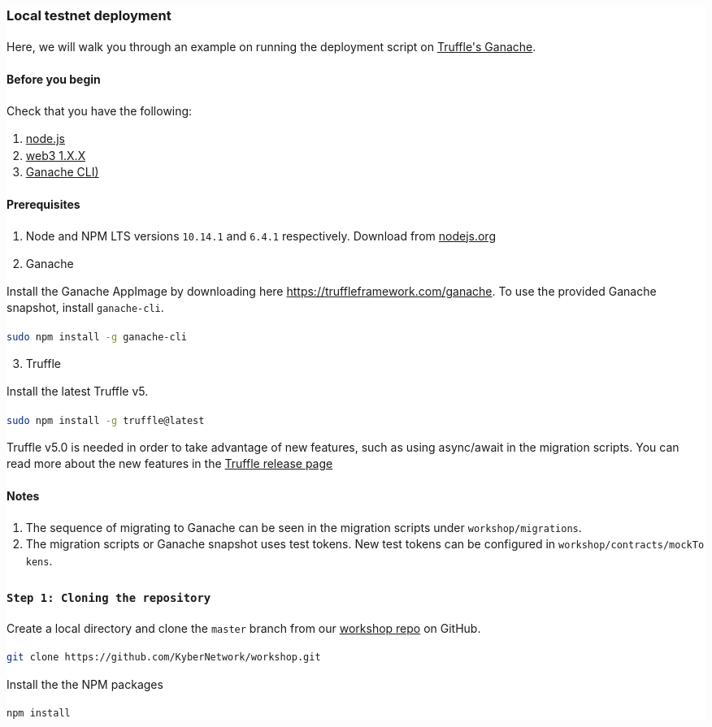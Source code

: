 
### Local testnet deployment
Here, we will walk you through an example on running the deployment script on [Truffle's Ganache](https://truffleframework.com/ganache).

#### Before you begin
Check that you have the following:
1. [node.js](https://nodejs.org/en/download/)
2. [web3 1.X.X](https://www.npmjs.com/package/web3)
3. [Ganache CLI)](https://github.com/trufflesuite/ganache-cli)

#### Prerequisites

1. Node and NPM LTS versions `10.14.1` and `6.4.1` respectively. Download from [nodejs.org](https://nodejs.org/en/download/)

2. Ganache

Install the Ganache AppImage by downloading here https://truffleframework.com/ganache.
To use the provided Ganache snapshot, install `ganache-cli`.

```sh
sudo npm install -g ganache-cli
```

3. Truffle

Install the latest Truffle v5.

```sh
sudo npm install -g truffle@latest
```

Truffle v5.0 is needed in order to take advantage of new features, such as using async/await in the migration scripts. You can read more about the new features in the [Truffle release page](https://github.com/trufflesuite/truffle/releases/tag/v5.0.0)


#### Notes
1. The sequence of migrating to Ganache can be seen in the migration scripts under `workshop/migrations`.
2. The migration scripts or Ganache snapshot uses test tokens. New test tokens can be configured in `workshop/contracts/mockTokens`.


### `Step 1: Cloning the repository`

Create a local directory and clone the `master` branch from our [workshop repo](https://github.com/KyberNetwork/workshop) on GitHub.

```sh
git clone https://github.com/KyberNetwork/workshop.git
```

Install the the NPM packages

```sh
npm install
```
